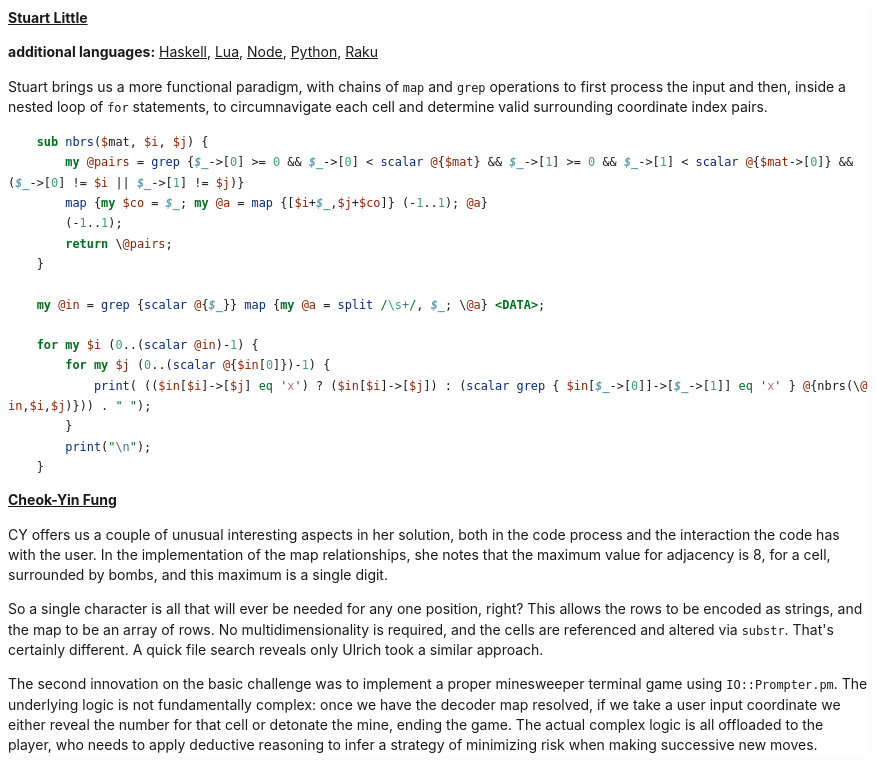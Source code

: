 


[**Stuart Little**](https://github.com/manwar/perlweeklychallenge-club/blob/master/challenge-126/stuart-little/perl/ch-2.pl)

**additional languages:**
[Haskell](https://github.com/manwar/perlweeklychallenge-club/blob/master/challenge-126/stuart-little/haskell/ch-2.hs), [Lua](https://github.com/manwar/perlweeklychallenge-club/blob/master/challenge-126/stuart-little/lua/ch-2.lua), [Node](https://github.com/manwar/perlweeklychallenge-club/blob/master/challenge-126/stuart-little/node/ch-2.js), [Python](https://github.com/manwar/perlweeklychallenge-club/blob/master/challenge-126/stuart-little/python/ch-2.py), [Raku](https://github.com/manwar/perlweeklychallenge-club/blob/master/challenge-126/stuart-little/raku/ch-2.raku)

Stuart brings us a more functional paradigm, with chains of `map` and `grep` operations to first process the input and then, inside a nested loop of `for` statements, to circumnavigate each cell and determine valid surrounding coordinate index pairs.

```perl
    sub nbrs($mat, $i, $j) {
        my @pairs = grep {$_->[0] >= 0 && $_->[0] < scalar @{$mat} && $_->[1] >= 0 && $_->[1] < scalar @{$mat->[0]} && ($_->[0] != $i || $_->[1] != $j)}
        map {my $co = $_; my @a = map {[$i+$_,$j+$co]} (-1..1); @a}
        (-1..1);
        return \@pairs;
    }

    my @in = grep {scalar @{$_}} map {my @a = split /\s+/, $_; \@a} <DATA>;

    for my $i (0..(scalar @in)-1) {
        for my $j (0..(scalar @{$in[0]})-1) {
            print( (($in[$i]->[$j] eq 'x') ? ($in[$i]->[$j]) : (scalar grep { $in[$_->[0]]->[$_->[1]] eq 'x' } @{nbrs(\@in,$i,$j)})) . " ");
        }
        print("\n");
    }
```





[**Cheok-Yin Fung**](https://github.com/manwar/perlweeklychallenge-club/blob/master/challenge-126/cheok-yin-fung/perl/ch-2.pl)

CY offers us a couple of unusual interesting aspects in her solution, both in the code process and the interaction the code has with the user. In the implementation of the map relationships, she notes that the maximum value for adjacency is 8, for a cell, surrounded by bombs, and this maximum is a single digit.

So a single character is all that will ever be needed for any one position, right? This allows the rows to be encoded as strings, and the map to be an array of rows. No multidimensionality is required, and the cells are referenced and altered via `substr`. That's certainly different. A quick file search reveals only Ulrich took a similar approach.

The second innovation on the basic challenge was to implement a proper minesweeper terminal game using `IO::Prompter.pm`. The underlying logic is not fundamentally complex: once we have the decoder map resolved, if we take a user input coordinate we either reveal the number for that cell or detonate the mine, ending the game. The actual complex logic is all offloaded to the player, who needs to apply deductive reasoning to infer a strategy of minimizing risk when making successive new moves.
